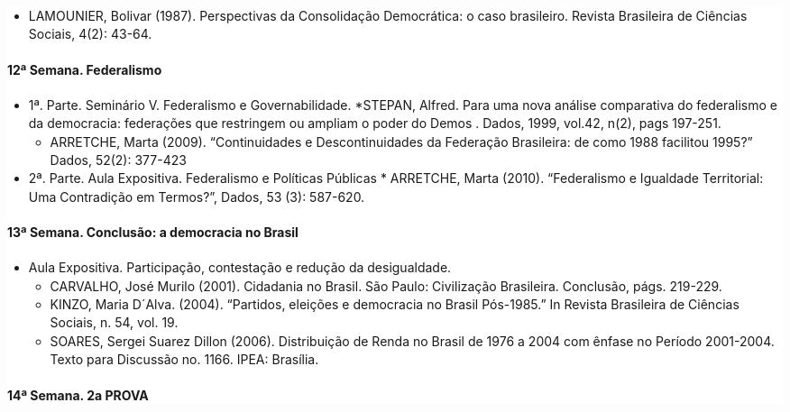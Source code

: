   * LAMOUNIER, Bolivar (1987). Perspectivas da Consolidação Democrática: o caso brasileiro. Revista Brasileira de Ciências Sociais, 4(2): 43-64.

#### 12ª Semana. Federalismo
- 1ª. Parte. Seminário V. Federalismo e Governabilidade. *STEPAN, Alfred. Para uma nova análise comparativa do federalismo e da democracia: federações que restringem ou ampliam o poder do Demos . Dados, 1999, vol.42, n(2), pags 197-251.
  * ARRETCHE, Marta (2009). “Continuidades e Descontinuidades da Federação Brasileira: de como 1988 facilitou 1995?” Dados, 52(2): 377-423
- 2ª. Parte. Aula Expositiva. Federalismo e Políticas Públicas * ARRETCHE, Marta (2010). “Federalismo e Igualdade Territorial: Uma Contradição em Termos?”, Dados, 53 (3): 587-620.

#### 13ª Semana. Conclusão: a democracia no Brasil
- Aula Expositiva. Participação, contestação e redução da desigualdade.
  * CARVALHO, José Murilo (2001). Cidadania no Brasil. São Paulo: Civilização Brasileira. Conclusão, págs. 219-229.
  * KINZO, Maria D´Alva. (2004). “Partidos, eleições e democracia no Brasil Pós-1985.” In Revista Brasileira de Ciências Sociais, n. 54, vol. 19.
  * SOARES, Sergei Suarez Dillon (2006). Distribuição de Renda no Brasil de 1976 a 2004 com ênfase no Período 2001-2004. Texto para Discussão no. 1166. IPEA: Brasília.

#### 14ª Semana. 2a PROVA